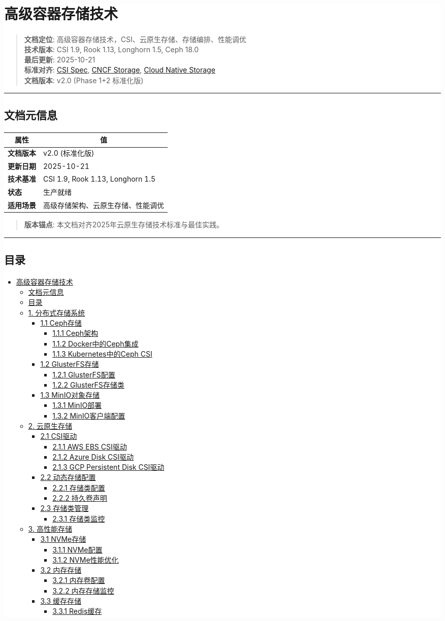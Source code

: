 # 高级容器存储技术

> **文档定位**: 高级容器存储技术，CSI、云原生存储、存储编排、性能调优  
> **技术版本**: CSI 1.9, Rook 1.13, Longhorn 1.5, Ceph 18.0  
> **最后更新**: 2025-10-21  
> **标准对齐**: [CSI Spec][csi], [CNCF Storage][cncf], [Cloud Native Storage][cns]  
> **文档版本**: v2.0 (Phase 1+2 标准化版)

[csi]: https://kubernetes-csi.github.io/ "CSI"
[cncf]: https://www.cncf.io/projects/ "CNCF"
[cns]: https://landscape.cncf.io/card-mode?category=cloud-native-storage "Cloud Native Storage"

---

## 文档元信息

| 属性 | 值 |
|------|-----|
| **文档版本** | v2.0 (标准化版) |
| **更新日期** | 2025-10-21 |
| **技术基准** | CSI 1.9, Rook 1.13, Longhorn 1.5 |
| **状态** | 生产就绪 |
| **适用场景** | 高级存储架构、云原生存储、性能调优 |

> **版本锚点**: 本文档对齐2025年云原生存储技术标准与最佳实践。

---

## 目录

- [高级容器存储技术](#高级容器存储技术)
  - [文档元信息](#文档元信息)
  - [目录](#目录)
  - [1. 分布式存储系统](#1-分布式存储系统)
    - [1.1 Ceph存储](#11-ceph存储)
      - [1.1.1 Ceph架构](#111-ceph架构)
      - [1.1.2 Docker中的Ceph集成](#112-docker中的ceph集成)
      - [1.1.3 Kubernetes中的Ceph CSI](#113-kubernetes中的ceph-csi)
    - [1.2 GlusterFS存储](#12-glusterfs存储)
      - [1.2.1 GlusterFS配置](#121-glusterfs配置)
      - [1.2.2 GlusterFS存储类](#122-glusterfs存储类)
    - [1.3 MinIO对象存储](#13-minio对象存储)
      - [1.3.1 MinIO部署](#131-minio部署)
      - [1.3.2 MinIO客户端配置](#132-minio客户端配置)
  - [2. 云原生存储](#2-云原生存储)
    - [2.1 CSI驱动](#21-csi驱动)
      - [2.1.1 AWS EBS CSI驱动](#211-aws-ebs-csi驱动)
      - [2.1.2 Azure Disk CSI驱动](#212-azure-disk-csi驱动)
      - [2.1.3 GCP Persistent Disk CSI驱动](#213-gcp-persistent-disk-csi驱动)
    - [2.2 动态存储配置](#22-动态存储配置)
      - [2.2.1 存储类配置](#221-存储类配置)
      - [2.2.2 持久卷声明](#222-持久卷声明)
    - [2.3 存储类管理](#23-存储类管理)
      - [2.3.1 存储类监控](#231-存储类监控)
  - [3. 高性能存储](#3-高性能存储)
    - [3.1 NVMe存储](#31-nvme存储)
      - [3.1.1 NVMe配置](#311-nvme配置)
      - [3.1.2 NVMe性能优化](#312-nvme性能优化)
    - [3.2 内存存储](#32-内存存储)
      - [3.2.1 内存卷配置](#321-内存卷配置)
      - [3.2.2 内存存储监控](#322-内存存储监控)
    - [3.3 缓存存储](#33-缓存存储)
      - [3.3.1 Redis缓存](#331-redis缓存)